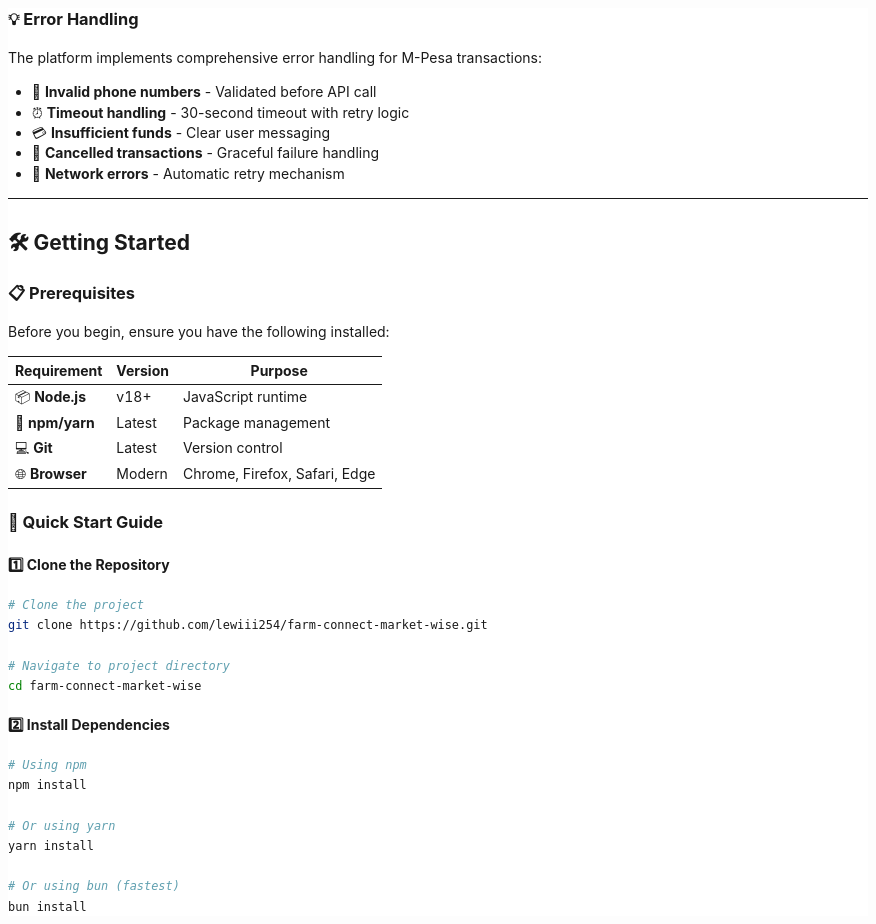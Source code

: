 ### 💡 Error Handling

The platform implements comprehensive error handling for M-Pesa transactions:

- 🚫 **Invalid phone numbers** - Validated before API call
- ⏰ **Timeout handling** - 30-second timeout with retry logic
- 💳 **Insufficient funds** - Clear user messaging
- 🔄 **Cancelled transactions** - Graceful failure handling
- 📱 **Network errors** - Automatic retry mechanism

---



## 🛠️ Getting Started

### 📋 Prerequisites

Before you begin, ensure you have the following installed:

| Requirement | Version | Purpose |
|------------|---------|---------|
| 📦 **Node.js** | v18+ | JavaScript runtime |
| 🧶 **npm/yarn** | Latest | Package management |
| 💻 **Git** | Latest | Version control |
| 🌐 **Browser** | Modern | Chrome, Firefox, Safari, Edge |

### 🚀 Quick Start Guide

#### 1️⃣ Clone the Repository

```bash
# Clone the project
git clone https://github.com/lewiii254/farm-connect-market-wise.git

# Navigate to project directory
cd farm-connect-market-wise
```

#### 2️⃣ Install Dependencies

```bash
# Using npm
npm install

# Or using yarn
yarn install

# Or using bun (fastest)
bun install
```
